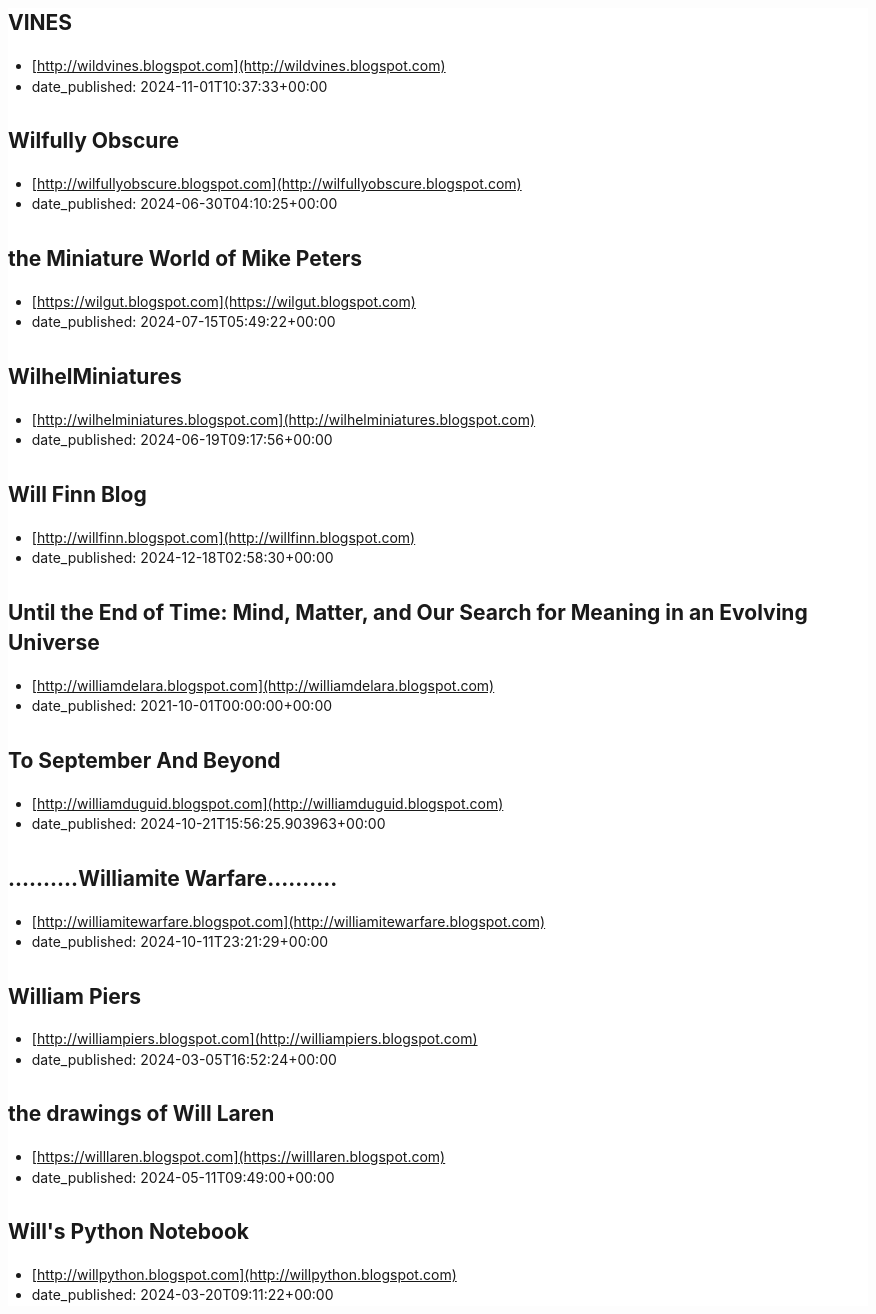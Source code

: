  ## VINES
 - [http://wildvines.blogspot.com](http://wildvines.blogspot.com)
 - date_published: 2024-11-01T10:37:33+00:00

 ## Wilfully Obscure
 - [http://wilfullyobscure.blogspot.com](http://wilfullyobscure.blogspot.com)
 - date_published: 2024-06-30T04:10:25+00:00

 ## the Miniature World of Mike Peters
 - [https://wilgut.blogspot.com](https://wilgut.blogspot.com)
 - date_published: 2024-07-15T05:49:22+00:00

 ## WilhelMiniatures
 - [http://wilhelminiatures.blogspot.com](http://wilhelminiatures.blogspot.com)
 - date_published: 2024-06-19T09:17:56+00:00

 ## Will Finn Blog
 - [http://willfinn.blogspot.com](http://willfinn.blogspot.com)
 - date_published: 2024-12-18T02:58:30+00:00

 ## Until the End of Time: Mind, Matter, and Our Search for Meaning in an Evolving Universe
 - [http://williamdelara.blogspot.com](http://williamdelara.blogspot.com)
 - date_published: 2021-10-01T00:00:00+00:00

 ## To September And Beyond
 - [http://williamduguid.blogspot.com](http://williamduguid.blogspot.com)
 - date_published: 2024-10-21T15:56:25.903963+00:00

 ## ..........Williamite Warfare..........
 - [http://williamitewarfare.blogspot.com](http://williamitewarfare.blogspot.com)
 - date_published: 2024-10-11T23:21:29+00:00

 ## William Piers
 - [http://williampiers.blogspot.com](http://williampiers.blogspot.com)
 - date_published: 2024-03-05T16:52:24+00:00

 ## the drawings of Will Laren
 - [https://willlaren.blogspot.com](https://willlaren.blogspot.com)
 - date_published: 2024-05-11T09:49:00+00:00

 ## Will's Python Notebook
 - [http://willpython.blogspot.com](http://willpython.blogspot.com)
 - date_published: 2024-03-20T09:11:22+00:00
